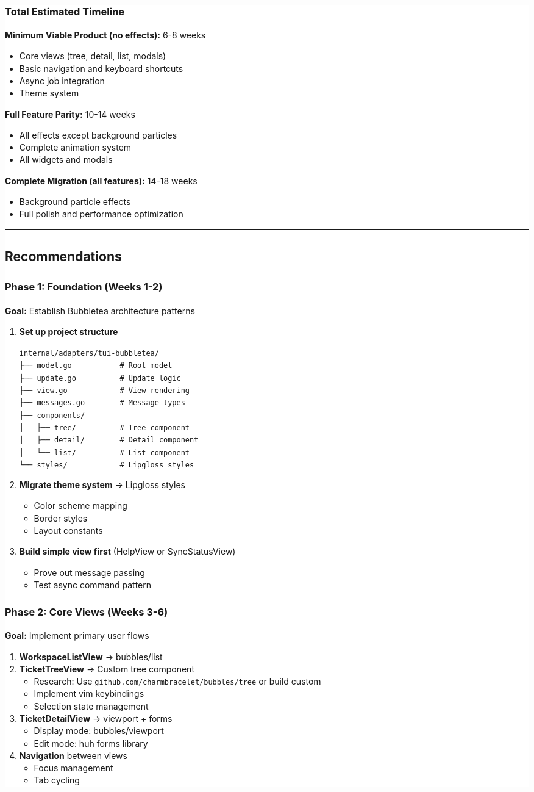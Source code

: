 ### Total Estimated Timeline

**Minimum Viable Product (no effects):** 6-8 weeks
- Core views (tree, detail, list, modals)
- Basic navigation and keyboard shortcuts
- Async job integration
- Theme system

**Full Feature Parity:** 10-14 weeks
- All effects except background particles
- Complete animation system
- All widgets and modals

**Complete Migration (all features):** 14-18 weeks
- Background particle effects
- Full polish and performance optimization

---

## Recommendations

### Phase 1: Foundation (Weeks 1-2)

**Goal:** Establish Bubbletea architecture patterns

1. **Set up project structure**
   ```
   internal/adapters/tui-bubbletea/
   ├── model.go           # Root model
   ├── update.go          # Update logic
   ├── view.go            # View rendering
   ├── messages.go        # Message types
   ├── components/
   │   ├── tree/          # Tree component
   │   ├── detail/        # Detail component
   │   └── list/          # List component
   └── styles/            # Lipgloss styles
   ```

2. **Migrate theme system** → Lipgloss styles
   - Color scheme mapping
   - Border styles
   - Layout constants

3. **Build simple view first** (HelpView or SyncStatusView)
   - Prove out message passing
   - Test async command pattern

### Phase 2: Core Views (Weeks 3-6)

**Goal:** Implement primary user flows

1. **WorkspaceListView** → bubbles/list
2. **TicketTreeView** → Custom tree component
   - Research: Use `github.com/charmbracelet/bubbles/tree` or build custom
   - Implement vim keybindings
   - Selection state management
3. **TicketDetailView** → viewport + forms
   - Display mode: bubbles/viewport
   - Edit mode: huh forms library
4. **Navigation** between views
   - Focus management
   - Tab cycling
